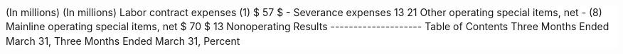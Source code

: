 </tr>
<tr>
<td></td>
<td>(In millions)</td>
<td>(In millions)</td>
<td></td>
<td></td>
</tr>
<tr>
<td>Labor contract expenses (1)</td>
<td>$ 57</td>
<td>$ -</td>
<td></td>
<td></td>
</tr>
<tr>
<td>Severance expenses</td>
<td>13</td>
<td>21</td>
<td></td>
<td></td>
</tr>
<tr>
<td>Other operating special items, net</td>
<td>-</td>
<td>(8)</td>
<td></td>
<td></td>
</tr>
<tr>
<td>Mainline operating special items, net</td>
<td>$ 70</td>
<td>$ 13</td>
<td></td>
<td></td>
</tr>
<tr>
<td>Nonoperating Results</td>
<td></td>
<td></td>
<td></td>
<td></td>
</tr>
<tr>
<td>--------------------</td>
<td></td>
<td></td>
<td></td>
<td></td>
</tr>
<tr>
<td>Table of Contents</td>
<td></td>
<td></td>
<td></td>
<td></td>
</tr>
<tr>
<td></td>
<td>Three Months Ended March 31,</td>
<td>Three Months Ended March 31,</td>
<td></td>
<td>Percent</td>
</tr>